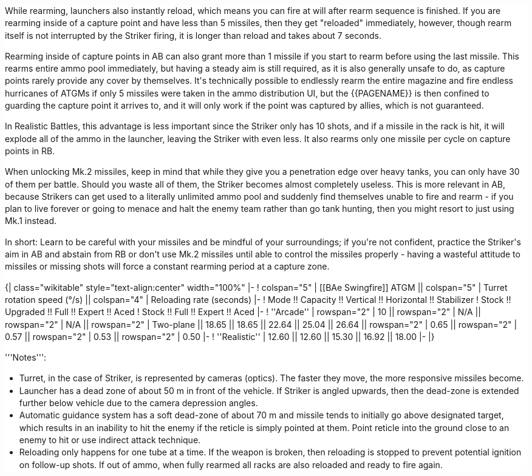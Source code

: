 While rearming, launchers also instantly reload, which means you can fire at will after rearm sequence is finished. If you are rearming inside of a capture point and have less than 5 missiles, then they get "reloaded" immediately, however, though rearm itself is not interrupted by the Striker firing, it is longer than reload and takes about 7 seconds. 

Rearming inside of capture points in AB can also grant more than 1 missile if you start to rearm before using the last missile. This rearms entire ammo pool immediately, but having a steady aim is still required, as it is also generally unsafe to do, as capture points rarely provide any cover by themselves. It's technically possible to endlessly rearm the entire magazine and fire endless hurricanes of ATGMs if only 5 missiles were taken in the ammo distribution UI, but the {{PAGENAME}} is then confined to guarding the capture point it arrives to, and it will only work if the point was captured by allies, which is not guaranteed.

In Realistic Battles, this advantage is less important since the Striker only has 10 shots, and if a missile in the rack is hit, it will explode all of the ammo in the launcher, leaving the Striker with even less. It also rearms only one missile per cycle on capture points in RB.

When unlocking Mk.2 missiles, keep in mind that while they give you a penetration edge over heavy tanks, you can only have 30 of them per battle. Should you waste all of them, the Striker becomes almost completely useless. This is more relevant in AB, because Strikers can get used to a literally unlimited ammo pool and suddenly find themselves unable to fire and rearm - if you plan to live forever or going to menace and halt the enemy team rather than go tank hunting, then you might resort to just using Mk.1 instead.

In short: Learn to be careful with your missiles and be mindful of your surroundings; if you're not confident, practice the Striker's aim in AB and abstain from RB or don't use Mk.2 missiles until able to control the missiles properly - having a wasteful attitude to missiles or missing shots will force a constant rearming period at a capture zone.

{| class="wikitable" style="text-align:center" width="100%"
|-
! colspan="5" | [[BAe Swingfire]] ATGM || colspan="5" | Turret rotation speed (°/s) || colspan="4" | Reloading rate (seconds)
|-
! Mode !! Capacity !! Vertical !! Horizontal !! Stabilizer
! Stock !! Upgraded !! Full !! Expert !! Aced
! Stock !! Full !! Expert !! Aced
|-
! ''Arcade''
| rowspan="2" | 10 || rowspan="2" | N/A || rowspan="2" | N/A || rowspan="2" | Two-plane || 18.65 || 18.65 || 22.64 || 25.04 || 26.64 || rowspan="2" | 0.65 || rowspan="2" | 0.57 || rowspan="2" | 0.53 || rowspan="2" | 0.50
|-
! ''Realistic''
| 12.60 || 12.60 || 15.30 || 16.92 || 18.00
|-
|}

'''Notes''':

* Turret, in the case of Striker, is represented by cameras (optics). The faster they move, the more responsive missiles become.
* Launcher has a dead zone of about 50 m in front of the vehicle. If Striker is angled upwards, then the dead-zone is extended further below vehicle due to the camera depression angles.
* Automatic guidance system has a soft dead-zone of about 70 m and missile tends to initially go above designated target, which results in an inability to hit the enemy if the reticle is simply pointed at them. Point reticle into the ground close to an enemy to hit or use indirect attack technique.
* Reloading only happens for one tube at a time. If the weapon is broken, then reloading is stopped to prevent potential ignition on follow-up shots. If out of ammo, when fully rearmed all racks are also reloaded and ready to fire again.
